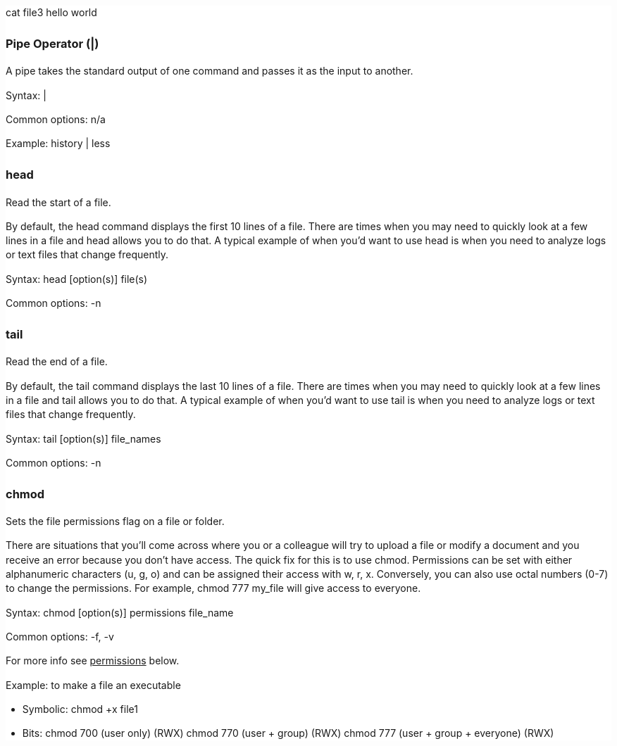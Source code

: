 cat file3
hello world

### Pipe Operator (|)

A pipe takes the standard output of one command and passes it as the input to another.

Syntax: |

Common options: n/a

Example: history | less

### head

Read the start of a file.

By default, the head command displays the first 10 lines of a file. There are times when you may need to quickly look at a few lines in a file and head allows you to do that. A typical example of when you’d want to use head is when you need to analyze logs or text files that change frequently.

Syntax: head [option(s)] file(s)

Common options: -n

### tail

Read the end of a file.

By default, the tail command displays the last 10 lines of a file. There are times when you may need to quickly look at a few lines in a file and tail allows you to do that. A typical example of when you’d want to use tail is when you need to analyze logs or text files that change frequently.

Syntax: tail [option(s)] file_names

Common options: -n

### chmod

Sets the file permissions flag on a file or folder.

There are situations that you’ll come across where you or a colleague will try to upload a file or modify a document and you receive an error because you don’t have access. The quick fix for this is to use chmod. Permissions can be set with either alphanumeric characters (u, g, o) and can be assigned their access with w, r, x. Conversely, you can also use octal numbers (0-7) to change the permissions. For example, chmod 777 my_file will give access to everyone.

Syntax: chmod [option(s)] permissions file_name

Common options: -f, -v

For more info see [permissions](#Permissions) below.

Example: to make a file an executable

- Symbolic:
  chmod +x file1

- Bits:
  chmod 700 (user only) (RWX)
  chmod 770 (user + group) (RWX)
  chmod 777 (user + group + everyone) (RWX)
